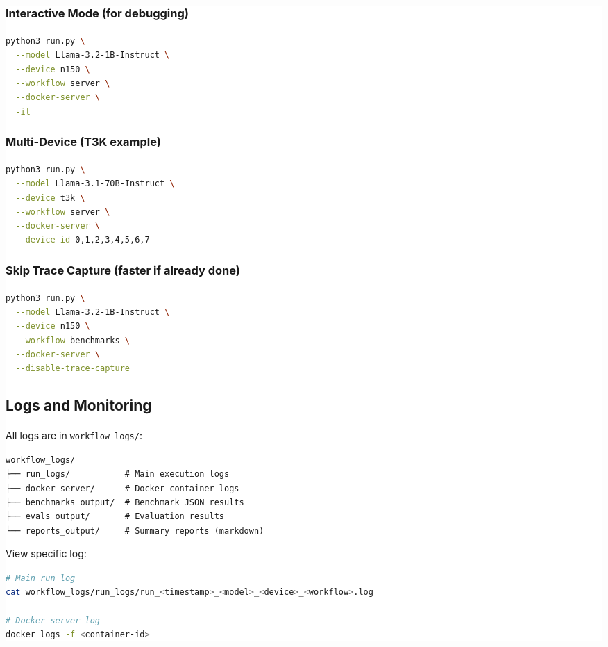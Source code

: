 ### Interactive Mode (for debugging)

```bash
python3 run.py \
  --model Llama-3.2-1B-Instruct \
  --device n150 \
  --workflow server \
  --docker-server \
  -it
```

### Multi-Device (T3K example)

```bash
python3 run.py \
  --model Llama-3.1-70B-Instruct \
  --device t3k \
  --workflow server \
  --docker-server \
  --device-id 0,1,2,3,4,5,6,7
```

### Skip Trace Capture (faster if already done)

```bash
python3 run.py \
  --model Llama-3.2-1B-Instruct \
  --device n150 \
  --workflow benchmarks \
  --docker-server \
  --disable-trace-capture
```

## Logs and Monitoring

All logs are in `workflow_logs/`:

```
workflow_logs/
├── run_logs/           # Main execution logs
├── docker_server/      # Docker container logs
├── benchmarks_output/  # Benchmark JSON results
├── evals_output/       # Evaluation results
└── reports_output/     # Summary reports (markdown)
```

View specific log:
```bash
# Main run log
cat workflow_logs/run_logs/run_<timestamp>_<model>_<device>_<workflow>.log

# Docker server log
docker logs -f <container-id>
```
